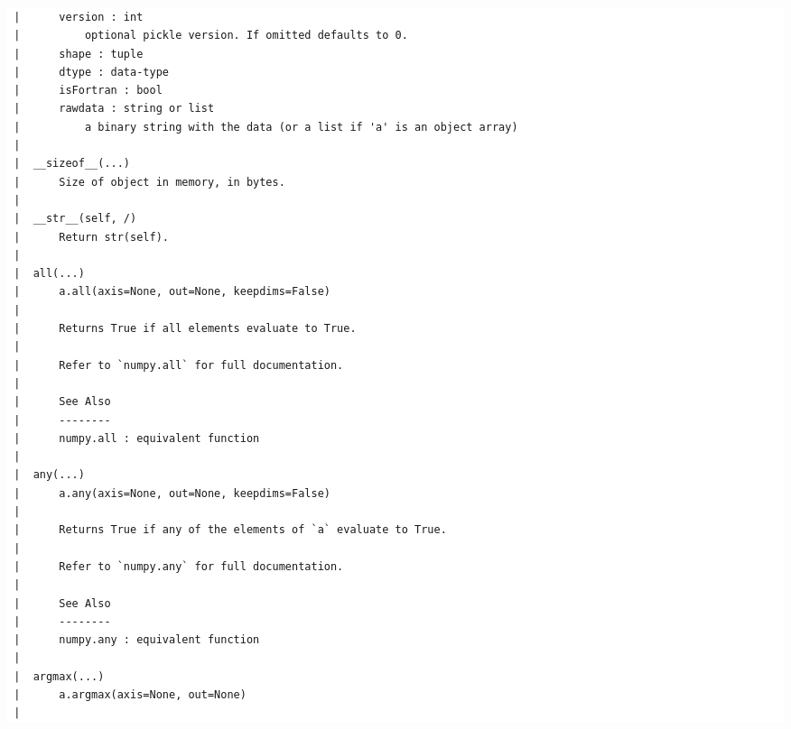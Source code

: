      |      version : int
     |          optional pickle version. If omitted defaults to 0.
     |      shape : tuple
     |      dtype : data-type
     |      isFortran : bool
     |      rawdata : string or list
     |          a binary string with the data (or a list if 'a' is an object array)
     |  
     |  __sizeof__(...)
     |      Size of object in memory, in bytes.
     |  
     |  __str__(self, /)
     |      Return str(self).
     |  
     |  all(...)
     |      a.all(axis=None, out=None, keepdims=False)
     |      
     |      Returns True if all elements evaluate to True.
     |      
     |      Refer to `numpy.all` for full documentation.
     |      
     |      See Also
     |      --------
     |      numpy.all : equivalent function
     |  
     |  any(...)
     |      a.any(axis=None, out=None, keepdims=False)
     |      
     |      Returns True if any of the elements of `a` evaluate to True.
     |      
     |      Refer to `numpy.any` for full documentation.
     |      
     |      See Also
     |      --------
     |      numpy.any : equivalent function
     |  
     |  argmax(...)
     |      a.argmax(axis=None, out=None)
     |      